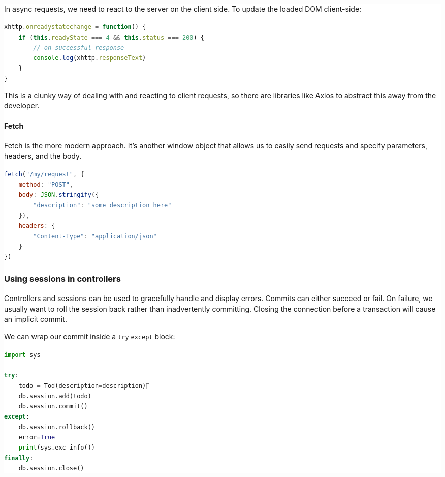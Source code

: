 In async requests, we need to react to the server on the client side. To update the loaded DOM client-side:

```javascript
xhttp.onreadystatechange = function() {
	if (this.readyState === 4 && this.status === 200) {
		// on successful response
		console.log(xhttp.responseText)
	}
}
```

This is a clunky way of dealing with and reacting to client requests, so there are libraries like Axios to abstract this
away from the developer.

#### Fetch

Fetch is the more modern approach. It’s another window object that allows us to easily send requests and specify
parameters, headers, and the body.

```javascript
fetch("/my/request", {
	method: "POST",
	body: JSON.stringify({
		"description": "some description here"
	}),
	headers: {
		"Content-Type": "application/json"
	}
})
```

### Using sessions in controllers

Controllers and sessions can be used to gracefully handle and display errors. Commits can either succeed or fail. On
failure, we usually want to roll the session back rather than inadvertently committing. Closing the connection before a
transaction will cause an implicit commit.

We can wrap our commit inside a `try` `except` block:

```python
import sys

try:
	todo = Tod(description=description)
	db.session.add(todo)
	db.session.commit()
except:
	db.session.rollback()
	error=True
	print(sys.exc_info())
finally:
	db.session.close()
```
